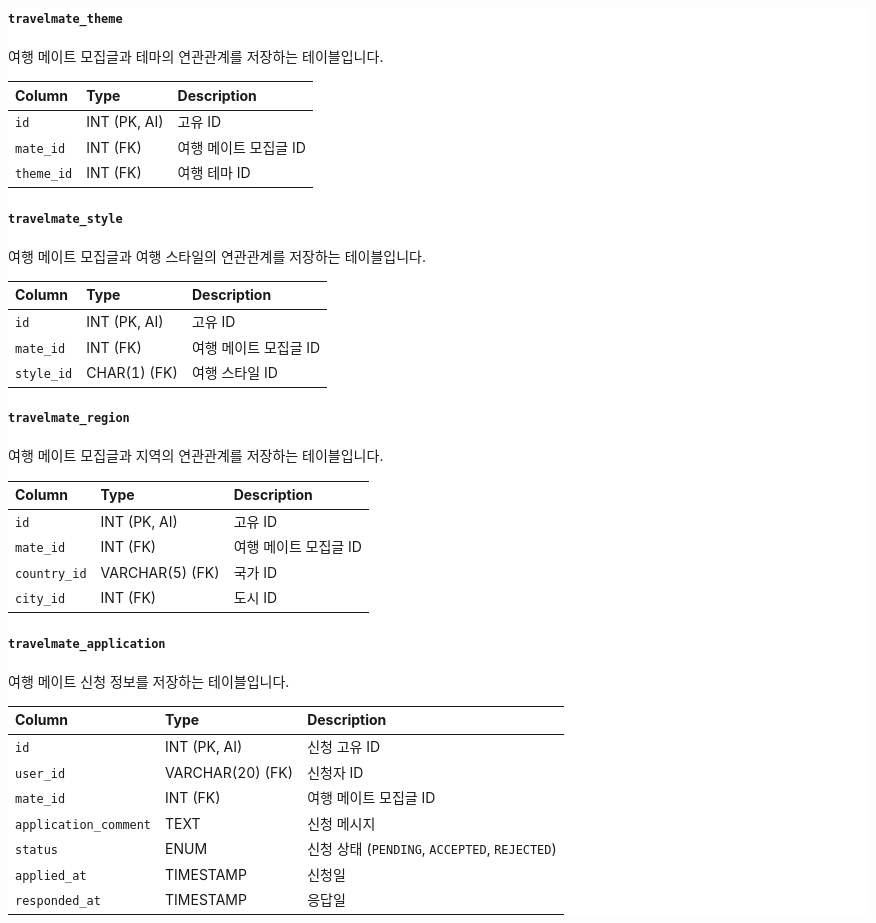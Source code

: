 #### `travelmate_theme`

여행 메이트 모집글과 테마의 연관관계를 저장하는 테이블입니다.

| Column     | Type         | Description                  |
| :--------- | :----------- | :--------------------------- |
| `id`       | INT (PK, AI) | 고유 ID                      |
| `mate_id`  | INT (FK)     | 여행 메이트 모집글 ID        |
| `theme_id` | INT (FK)     | 여행 테마 ID                 |

#### `travelmate_style`

여행 메이트 모집글과 여행 스타일의 연관관계를 저장하는 테이블입니다.

| Column     | Type           | Description                  |
| :--------- | :------------- | :--------------------------- |
| `id`       | INT (PK, AI)   | 고유 ID                      |
| `mate_id`  | INT (FK)       | 여행 메이트 모집글 ID        |
| `style_id` | CHAR(1) (FK)   | 여행 스타일 ID               |

#### `travelmate_region`

여행 메이트 모집글과 지역의 연관관계를 저장하는 테이블입니다.

| Column      | Type           | Description                  |
| :---------- | :------------- | :--------------------------- |
| `id`        | INT (PK, AI)   | 고유 ID                      |
| `mate_id`   | INT (FK)       | 여행 메이트 모집글 ID        |
| `country_id`| VARCHAR(5) (FK)| 국가 ID                      |
| `city_id`   | INT (FK)       | 도시 ID                      |

#### `travelmate_application`

여행 메이트 신청 정보를 저장하는 테이블입니다.

| Column              | Type             | Description                         |
| :------------------ | :--------------- | :---------------------------------- |
| `id`                | INT (PK, AI)     | 신청 고유 ID                        |
| `user_id`           | VARCHAR(20) (FK) | 신청자 ID                           |
| `mate_id`           | INT (FK)         | 여행 메이트 모집글 ID               |
| `application_comment`| TEXT            | 신청 메시지                         |
| `status`            | ENUM             | 신청 상태 (`PENDING`, `ACCEPTED`, `REJECTED`) |
| `applied_at`        | TIMESTAMP        | 신청일                              |
| `responded_at`      | TIMESTAMP        | 응답일                              |
